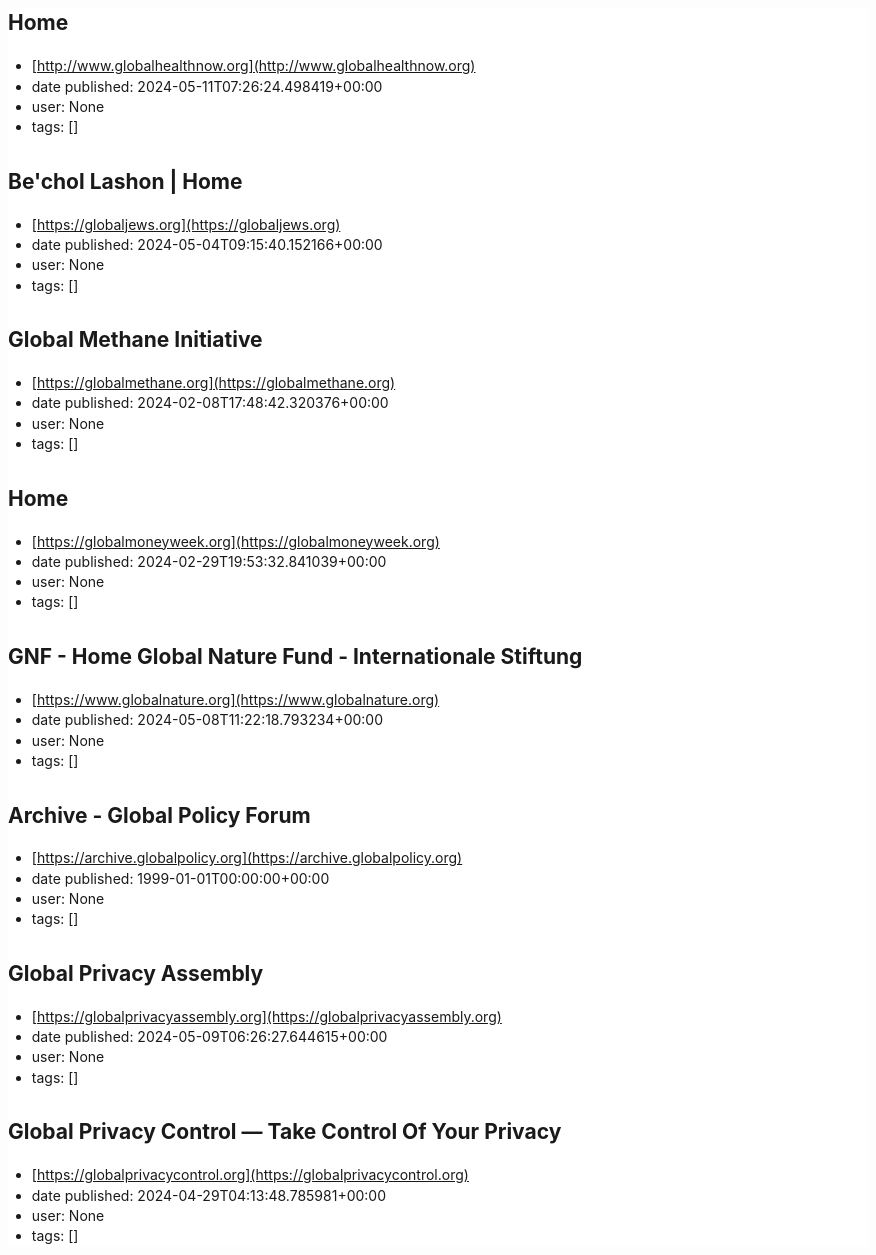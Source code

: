 ## Home
 - [http://www.globalhealthnow.org](http://www.globalhealthnow.org)
 - date published: 2024-05-11T07:26:24.498419+00:00
 - user: None
 - tags: []

## Be'chol Lashon | Home
 - [https://globaljews.org](https://globaljews.org)
 - date published: 2024-05-04T09:15:40.152166+00:00
 - user: None
 - tags: []

## Global Methane Initiative
 - [https://globalmethane.org](https://globalmethane.org)
 - date published: 2024-02-08T17:48:42.320376+00:00
 - user: None
 - tags: []

## Home
 - [https://globalmoneyweek.org](https://globalmoneyweek.org)
 - date published: 2024-02-29T19:53:32.841039+00:00
 - user: None
 - tags: []

## GNF - Home Global Nature Fund - Internationale Stiftung
 - [https://www.globalnature.org](https://www.globalnature.org)
 - date published: 2024-05-08T11:22:18.793234+00:00
 - user: None
 - tags: []

## Archive - Global Policy Forum
 - [https://archive.globalpolicy.org](https://archive.globalpolicy.org)
 - date published: 1999-01-01T00:00:00+00:00
 - user: None
 - tags: []

## Global Privacy Assembly
 - [https://globalprivacyassembly.org](https://globalprivacyassembly.org)
 - date published: 2024-05-09T06:26:27.644615+00:00
 - user: None
 - tags: []

## Global Privacy Control — Take Control Of Your Privacy
 - [https://globalprivacycontrol.org](https://globalprivacycontrol.org)
 - date published: 2024-04-29T04:13:48.785981+00:00
 - user: None
 - tags: []
